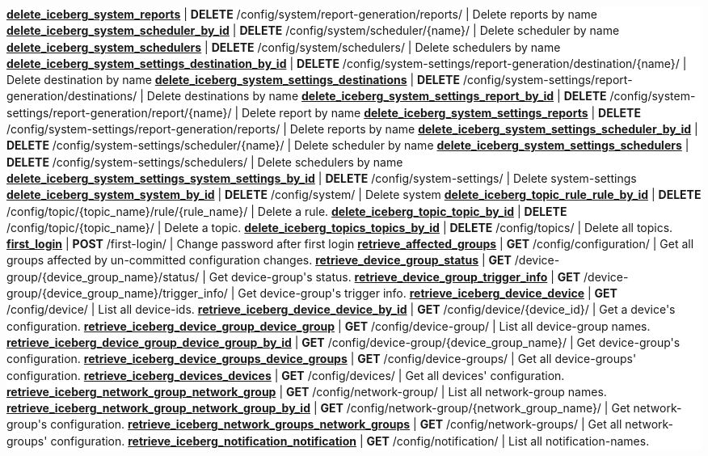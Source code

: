 [**delete_iceberg_system_reports**](ConfigurationApi.md#delete_iceberg_system_reports) | **DELETE** /config/system/report-generation/reports/ | Delete reports by name
[**delete_iceberg_system_scheduler_by_id**](ConfigurationApi.md#delete_iceberg_system_scheduler_by_id) | **DELETE** /config/system/scheduler/{name}/ | Delete scheduler by name
[**delete_iceberg_system_schedulers**](ConfigurationApi.md#delete_iceberg_system_schedulers) | **DELETE** /config/system/schedulers/ | Delete schedulers by name
[**delete_iceberg_system_settings_destination_by_id**](ConfigurationApi.md#delete_iceberg_system_settings_destination_by_id) | **DELETE** /config/system-settings/report-generation/destination/{name}/ | Delete destination by name
[**delete_iceberg_system_settings_destinations**](ConfigurationApi.md#delete_iceberg_system_settings_destinations) | **DELETE** /config/system-settings/report-generation/destinations/ | Delete destinations by name
[**delete_iceberg_system_settings_report_by_id**](ConfigurationApi.md#delete_iceberg_system_settings_report_by_id) | **DELETE** /config/system-settings/report-generation/report/{name}/ | Delete report by name
[**delete_iceberg_system_settings_reports**](ConfigurationApi.md#delete_iceberg_system_settings_reports) | **DELETE** /config/system-settings/report-generation/reports/ | Delete reports by name
[**delete_iceberg_system_settings_scheduler_by_id**](ConfigurationApi.md#delete_iceberg_system_settings_scheduler_by_id) | **DELETE** /config/system-settings/scheduler/{name}/ | Delete scheduler by name
[**delete_iceberg_system_settings_schedulers**](ConfigurationApi.md#delete_iceberg_system_settings_schedulers) | **DELETE** /config/system-settings/schedulers/ | Delete schedulers by name
[**delete_iceberg_system_settings_system_settings_by_id**](ConfigurationApi.md#delete_iceberg_system_settings_system_settings_by_id) | **DELETE** /config/system-settings/ | Delete system-settings
[**delete_iceberg_system_system_by_id**](ConfigurationApi.md#delete_iceberg_system_system_by_id) | **DELETE** /config/system/ | Delete system
[**delete_iceberg_topic_rule_rule_by_id**](ConfigurationApi.md#delete_iceberg_topic_rule_rule_by_id) | **DELETE** /config/topic/{topic_name}/rule/{rule_name}/ | Delete a rule.
[**delete_iceberg_topic_topic_by_id**](ConfigurationApi.md#delete_iceberg_topic_topic_by_id) | **DELETE** /config/topic/{topic_name}/ | Delete a topic.
[**delete_iceberg_topics_topics_by_id**](ConfigurationApi.md#delete_iceberg_topics_topics_by_id) | **DELETE** /config/topics/ | Delete all topics.
[**first_login**](ConfigurationApi.md#first_login) | **POST** /first-login/ | Change password after first login
[**retrieve_affected_groups**](ConfigurationApi.md#retrieve_affected_groups) | **GET** /config/configuration/ | Get all groups affected by un-committed configuration changes.
[**retrieve_device_group_status**](ConfigurationApi.md#retrieve_device_group_status) | **GET** /device-group/{device_group_name}/status/ | Get device-group&#39;s status.
[**retrieve_device_group_trigger_info**](ConfigurationApi.md#retrieve_device_group_trigger_info) | **GET** /device-group/{device_group_name}/trigger_info/ | Get device-group&#39;s trigger info.
[**retrieve_iceberg_device_device**](ConfigurationApi.md#retrieve_iceberg_device_device) | **GET** /config/device/ | List all device-ids.
[**retrieve_iceberg_device_device_by_id**](ConfigurationApi.md#retrieve_iceberg_device_device_by_id) | **GET** /config/device/{device_id}/ | Get a device&#39;s configuration.
[**retrieve_iceberg_device_group_device_group**](ConfigurationApi.md#retrieve_iceberg_device_group_device_group) | **GET** /config/device-group/ | List all device-group names.
[**retrieve_iceberg_device_group_device_group_by_id**](ConfigurationApi.md#retrieve_iceberg_device_group_device_group_by_id) | **GET** /config/device-group/{device_group_name}/ | Get device-group&#39;s configuration.
[**retrieve_iceberg_device_groups_device_groups**](ConfigurationApi.md#retrieve_iceberg_device_groups_device_groups) | **GET** /config/device-groups/ | Get all device-groups&#39; configuration.
[**retrieve_iceberg_devices_devices**](ConfigurationApi.md#retrieve_iceberg_devices_devices) | **GET** /config/devices/ | Get all devices&#39; configuration.
[**retrieve_iceberg_network_group_network_group**](ConfigurationApi.md#retrieve_iceberg_network_group_network_group) | **GET** /config/network-group/ | List all network-group names.
[**retrieve_iceberg_network_group_network_group_by_id**](ConfigurationApi.md#retrieve_iceberg_network_group_network_group_by_id) | **GET** /config/network-group/{network_group_name}/ | Get network-group&#39;s configuration.
[**retrieve_iceberg_network_groups_network_groups**](ConfigurationApi.md#retrieve_iceberg_network_groups_network_groups) | **GET** /config/network-groups/ | Get all network-groups&#39; configuration.
[**retrieve_iceberg_notification_notification**](ConfigurationApi.md#retrieve_iceberg_notification_notification) | **GET** /config/notification/ | List all notification-names.